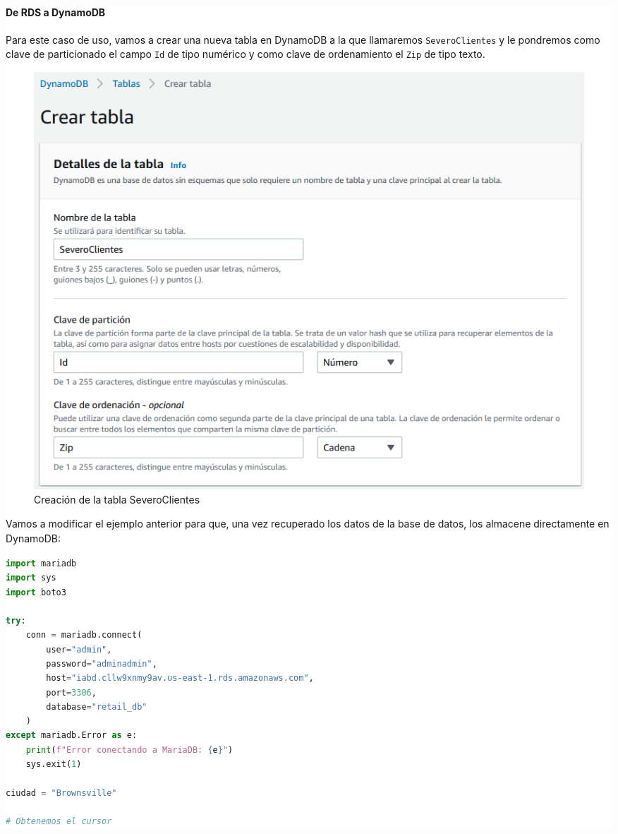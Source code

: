 #### De RDS a DynamoDB

Para este caso de uso, vamos a crear una nueva tabla en DynamoDB a la que llamaremos `SeveroClientes` y le pondremos como clave de particionado el campo `Id` de tipo numérico y como clave de ordenamiento el `Zip` de tipo texto.

<figure style="align: center;">
    <img src="images/06ddSeveroClientes.png">
    <figcaption>Creación de la tabla SeveroClientes</figcaption>
</figure>

Vamos a modificar el ejemplo anterior para que, una vez recuperado los datos de la base de datos, los almacene directamente en DynamoDB:

``` python
import mariadb
import sys
import boto3

try:
    conn = mariadb.connect(
        user="admin",
        password="adminadmin",
        host="iabd.cllw9xnmy9av.us-east-1.rds.amazonaws.com",
        port=3306,
        database="retail_db"
    )
except mariadb.Error as e:
    print(f"Error conectando a MariaDB: {e}")
    sys.exit(1)

ciudad = "Brownsville"

# Obtenemos el cursor
```